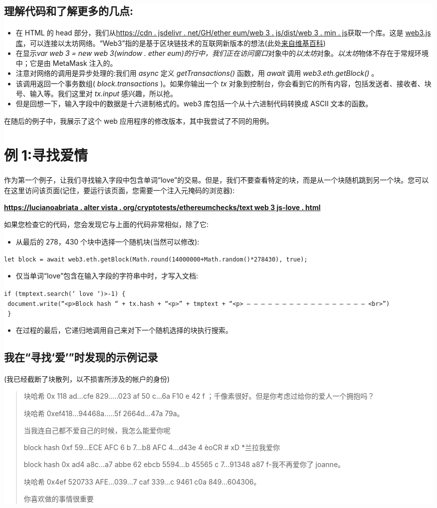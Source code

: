 ## **理解代码和了解更多的几点:**

*   在 HTML 的 head 部分，我们从[https://cdn . jsdelivr . net/GH/ether eum/web 3 . js/dist/web 3 . min . js](https://cdn.jsdelivr.net/gh/ethereum/web3.js/dist/web3.min.js)获取一个库。这是 [web3.js 库](https://web3js.readthedocs.io/en/v1.7.0/)，可以连接以太坊网络。“Web3”指的是基于区块链技术的互联网新版本的想法(此处[来自维基百科](https://en.wikipedia.org/wiki/Web3))
*   在显示*var web 3 = new web 3(window . ether eum)*的行中，我们正在访问*窗口*对象中的*以太坊*对象。*以太坊*物体不存在于常规环境中；它是由 MetaMask 注入的。
*   注意对网络的调用是异步处理的:我们用 *async* 定义 *getTransactions()* 函数，用 *await* 调用 *web3.eth.getBlock()* 。
*   该调用返回一个事务数组( *block.transactions* )。如果你输出一个 *tx* 对象到控制台，你会看到它的所有内容，包括发送者、接收者、块号、输入等。我们这里对 *tx.input* 感兴趣，所以抢。
*   但是回想一下，输入字段中的数据是十六进制格式的。web3 库包括一个从十六进制代码转换成 ASCII 文本的函数。

在随后的例子中，我展示了这个 web 应用程序的修改版本，其中我尝试了不同的用例。

# 例 1:寻找爱情

作为第一个例子，让我们寻找输入字段中包含单词“love”的交易。但是，我们不要查看特定的块，而是从一个块随机跳到另一个块。您可以在这里访问该页面(记住，要运行该页面，您需要一个注入元掩码的浏览器):

[**https://lucianoabriata . alter vista . org/cryptotests/ethereumchecks/text web 3 js-love . html**](http://lucianoabriata.altervista.org/cryptotests/ethereumchecks/textweb3js-love.html)

如果您检查它的代码，您会发现它与上面的代码非常相似，除了它:

*   从最后的 278，430 个块中选择一个随机块(当然可以修改):

```
let block = await web3.eth.getBlock(Math.round(14000000+Math.random()*278430), true);
```

*   仅当单词“love”包含在输入字段的字符串中时，才写入文档:

```
if (tmptext.search(‘ love ‘)>-1) {
 document.write(“<p>Block hash “ + tx.hash + “<p>” + tmptext + “<p> — — — — — — — — — — — — — — — — — <br>”)
 }
```

*   在过程的最后，它递归地调用自己来对下一个随机选择的块执行搜索。

## 我在“寻找‘爱’”时发现的示例记录

(我已经截断了块散列，以不损害所涉及的帐户的身份)

> 块哈希 0x 118 ad…cfe 829…..023 af 50 c…6a F10 e 42 f
> ；千像素很好。但是你考虑过给你的爱人一个拥抱吗？
> 
> 块哈希 0xef418…94468a…..5f 2664d…47a 79a。
> 
> 当我连自己都不爱自己的时候，我怎么能爱你呢
> 
> block hash 0xf 59…ECE AFC 6 b 7…b8 AFC 4…d43e 4
> èoCR # xD *兰拉我爱你
> 
> block hash 0x ad4 a8c…a7 abbe 62 ebcb 5594…b 45565 c 7…91348 a87
> f-我不再爱你了 joanne。
> 
> 块哈希 0x4ef 520733 AFE…039…7 caf 339…c 9461 c0a 849…604306。
> 
> 你喜欢做的事情很重要
